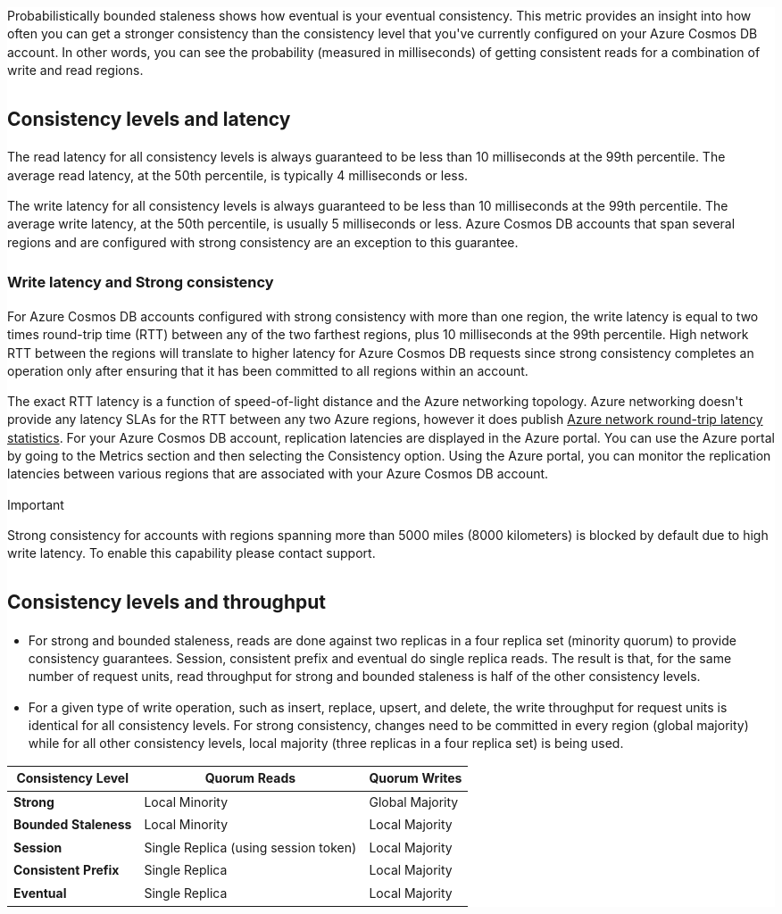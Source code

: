 Probabilistically bounded staleness shows how eventual is your eventual consistency. This metric provides an insight into how often you can get a stronger consistency than the consistency level that you've currently configured on your Azure Cosmos DB account. In other words, you can see the probability (measured in milliseconds) of getting consistent reads for a combination of write and read regions.

## Consistency levels and latency

The read latency for all consistency levels is always guaranteed to be less than 10 milliseconds at the 99th percentile. The average read latency, at the 50th percentile, is typically 4 milliseconds or less.

The write latency for all consistency levels is always guaranteed to be less than 10 milliseconds at the 99th percentile. The average write latency, at the 50th percentile, is usually 5 milliseconds or less. Azure Cosmos DB accounts that span several regions and are configured with strong consistency are an exception to this guarantee.

### Write latency and Strong consistency

For Azure Cosmos DB accounts configured with strong consistency with more than one region, the write latency is equal to two times round-trip time (RTT) between any of the two farthest regions, plus 10 milliseconds at the 99th percentile. High network RTT between the regions will translate to higher latency for Azure Cosmos DB requests since strong consistency completes an operation only after ensuring that it has been committed to all regions within an account.

The exact RTT latency is a function of speed-of-light distance and the Azure networking topology. Azure networking doesn't provide any latency SLAs for the RTT between any two Azure regions, however it does publish [Azure network round-trip latency statistics](../networking/azure-network-latency.md). For your Azure Cosmos DB account, replication latencies are displayed in the Azure portal. You can use the Azure portal by going to the Metrics section and then selecting the Consistency option. Using the Azure portal, you can monitor the replication latencies between various regions that are associated with your Azure Cosmos DB account.

> [!IMPORTANT]
> Strong consistency for accounts with regions spanning more than 5000 miles (8000 kilometers) is blocked by default due to high write latency. To enable this capability please contact support.

## Consistency levels and throughput

- For strong and bounded staleness, reads are done against two replicas in a four replica set (minority quorum) to provide consistency guarantees. Session, consistent prefix and eventual do single replica reads. The result is that, for the same number of request units, read throughput for strong and bounded staleness is half of the other consistency levels.

- For a given type of write operation, such as insert, replace, upsert, and delete, the write throughput for request units is identical for all consistency levels. For strong consistency, changes need to be committed in every region (global majority) while for all other consistency levels, local majority (three replicas in a four replica set) is being used.

|**Consistency Level**|**Quorum Reads**|**Quorum Writes**|
|--|--|--|
|**Strong**|Local Minority|Global Majority|
|**Bounded Staleness**|Local Minority|Local Majority|
|**Session**|Single Replica (using session token)|Local Majority|
|**Consistent Prefix**|Single Replica|Local Majority|
|**Eventual**|Single Replica|Local Majority|
